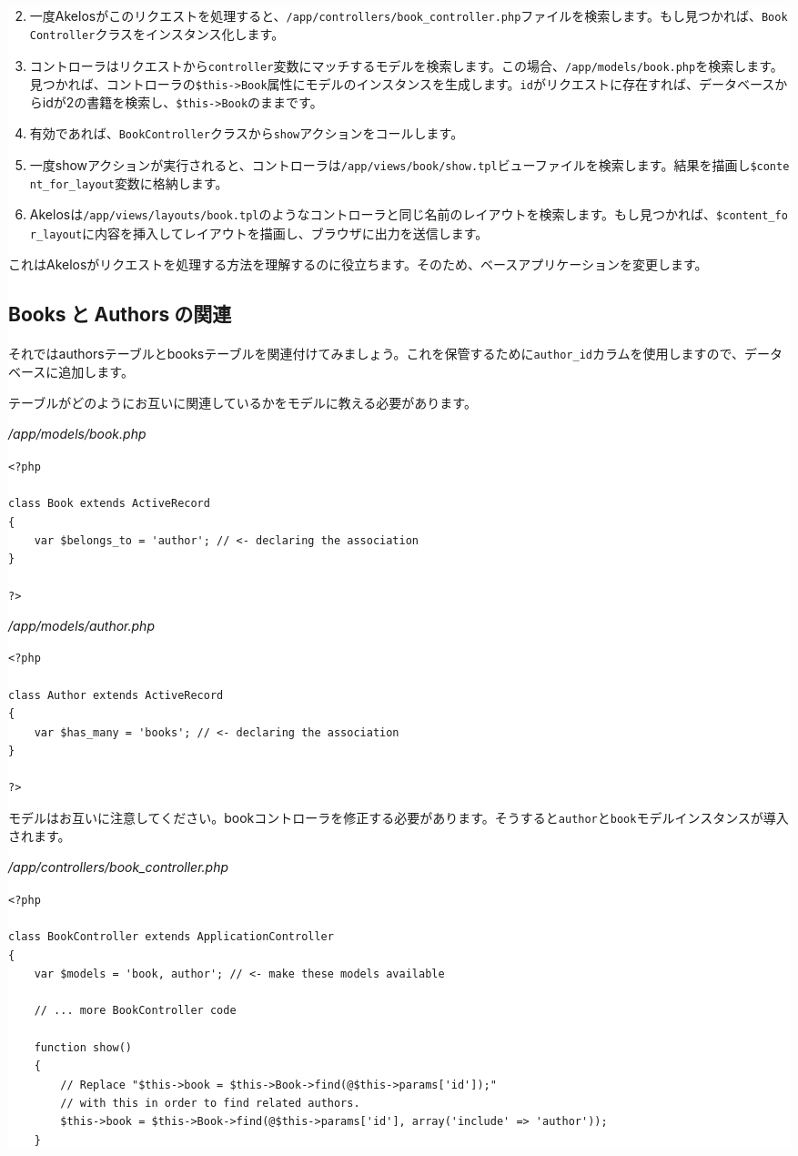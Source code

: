 2. 一度Akelosがこのリクエストを処理すると、`/app/controllers/book_controller.php`ファイルを検索します。もし見つかれば、`BookController`クラスをインスタンス化します。

 3. コントローラはリクエストから`controller`変数にマッチするモデルを検索します。この場合、`/app/models/book.php`を検索します。見つかれば、コントローラの`$this->Book`属性にモデルのインスタンスを生成します。`id`がリクエストに存在すれば、データベースからidが2の書籍を検索し、`$this->Book`のままです。

 4. 有効であれば、`BookController`クラスから`show`アクションをコールします。

 5. 一度showアクションが実行されると、コントローラは`/app/views/book/show.tpl`ビューファイルを検索します。結果を描画し`$content_for_layout`変数に格納します。

 6. Akelosは`/app/views/layouts/book.tpl`のようなコントローラと同じ名前のレイアウトを検索します。もし見つかれば、`$content_for_layout`に内容を挿入してレイアウトを描画し、ブラウザに出力を送信します。

これはAkelosがリクエストを処理する方法を理解するのに役立ちます。そのため、ベースアプリケーションを変更します。

Books と Authors の関連
----------------------------

それではauthorsテーブルとbooksテーブルを関連付けてみましょう。これを保管するために`author_id`カラムを使用しますので、データベースに追加します。

テーブルがどのようにお互いに関連しているかをモデルに教える必要があります。

*/app/models/book.php*

    <?php
    
    class Book extends ActiveRecord
    {
        var $belongs_to = 'author'; // <- declaring the association
    }
    
    ?>

*/app/models/author.php*

    <?php
    
    class Author extends ActiveRecord
    {
        var $has_many = 'books'; // <- declaring the association
    }
    
    ?>

モデルはお互いに注意してください。bookコントローラを修正する必要があります。そうすると`author`と`book`モデルインスタンスが導入されます。

*/app/controllers/book_controller.php*

    <?php
    
    class BookController extends ApplicationController
    {
        var $models = 'book, author'; // <- make these models available
        
        // ... more BookController code
        
        function show()
        {
            // Replace "$this->book = $this->Book->find(@$this->params['id']);"
            // with this in order to find related authors.
            $this->book = $this->Book->find(@$this->params['id'], array('include' => 'author'));
        }
        